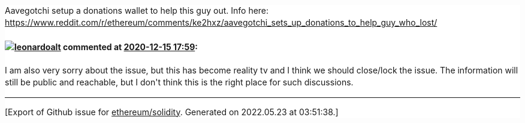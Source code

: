 Aavegotchi setup a donations wallet to help this guy out.  Info here: https://www.reddit.com/r/ethereum/comments/ke2hxz/aavegotchi_sets_up_donations_to_help_guy_who_lost/

#### <img src="https://avatars.githubusercontent.com/u/504195?u=ce2facd14af9fd474ebff49f0d44891f56f7500f&v=4" width="50">[leonardoalt](https://github.com/leonardoalt) commented at [2020-12-15 17:59](https://github.com/ethereum/solidity/issues/10616#issuecomment-746470422):

I am also very sorry about the issue, but this has become reality tv and I think we should close/lock the issue. The information will still be public and reachable, but I don't think this is the right place for such discussions.


-------------------------------------------------------------------------------



[Export of Github issue for [ethereum/solidity](https://github.com/ethereum/solidity). Generated on 2022.05.23 at 03:51:38.]
